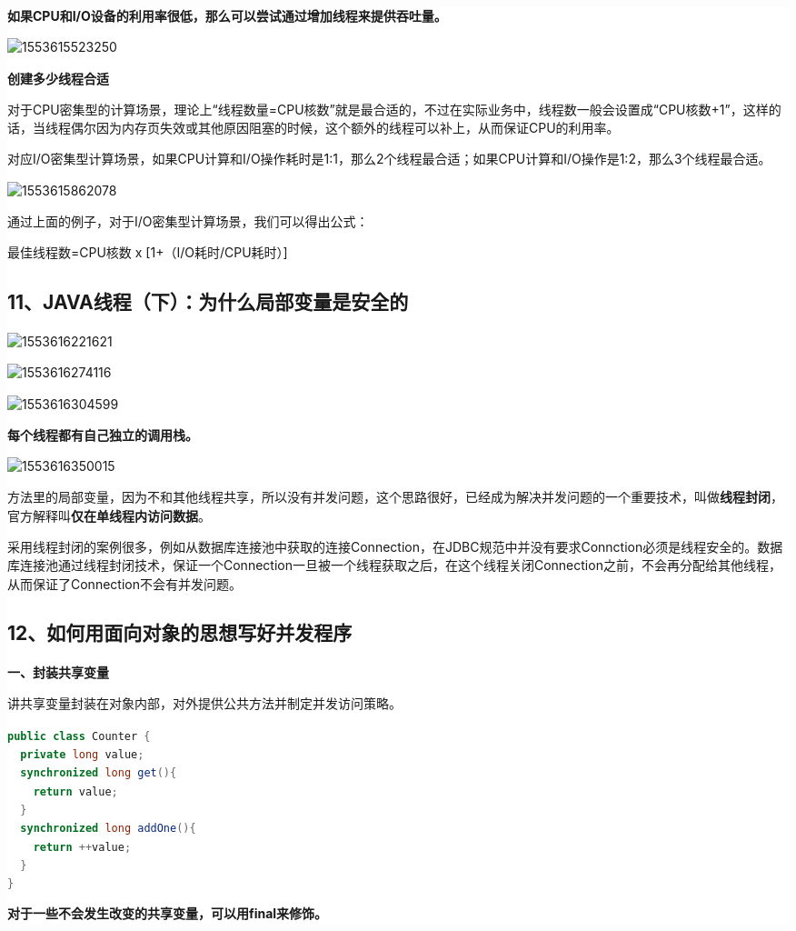 **如果CPU和I/O设备的利用率很低，那么可以尝试通过增加线程来提供吞吐量。**

![1553615523250](D:\kaikeba\wjy\concurrent\assets\1553615523250.png)

**创建多少线程合适**

​	对于CPU密集型的计算场景，理论上“线程数量=CPU核数”就是最合适的，不过在实际业务中，线程数一般会设置成“CPU核数+1”，这样的话，当线程偶尔因为内存页失效或其他原因阻塞的时候，这个额外的线程可以补上，从而保证CPU的利用率。

对应I/O密集型计算场景，如果CPU计算和I/O操作耗时是1:1，那么2个线程最合适；如果CPU计算和I/O操作是1:2，那么3个线程最合适。

![1553615862078](D:\kaikeba\wjy\concurrent\assets\1553615862078.png)

通过上面的例子，对于I/O密集型计算场景，我们可以得出公式：

最佳线程数=CPU核数 x [1+（I/O耗时/CPU耗时）]

## 11、JAVA线程（下）：为什么局部变量是安全的

![1553616221621](D:\kaikeba\wjy\concurrent\assets\1553616221621.png)

![1553616274116](D:\kaikeba\wjy\concurrent\assets\1553616274116.png)

![1553616304599](D:\kaikeba\wjy\concurrent\assets\1553616304599.png)

**每个线程都有自己独立的调用栈。**

![1553616350015](D:\kaikeba\wjy\concurrent\assets\1553616350015.png)

方法里的局部变量，因为不和其他线程共享，所以没有并发问题，这个思路很好，已经成为解决并发问题的一个重要技术，叫做**线程封闭**，官方解释叫**仅在单线程内访问数据**。

采用线程封闭的案例很多，例如从数据库连接池中获取的连接Connection，在JDBC规范中并没有要求Connction必须是线程安全的。数据库连接池通过线程封闭技术，保证一个Connection一旦被一个线程获取之后，在这个线程关闭Connection之前，不会再分配给其他线程，从而保证了Connection不会有并发问题。

## 12、如何用面向对象的思想写好并发程序

**一、封装共享变量**

讲共享变量封装在对象内部，对外提供公共方法并制定并发访问策略。

```java
public class Counter {
  private long value;
  synchronized long get(){
    return value;
  }
  synchronized long addOne(){
    return ++value;
  }
}

```

**对于一些不会发生改变的共享变量，可以用final来修饰。**
